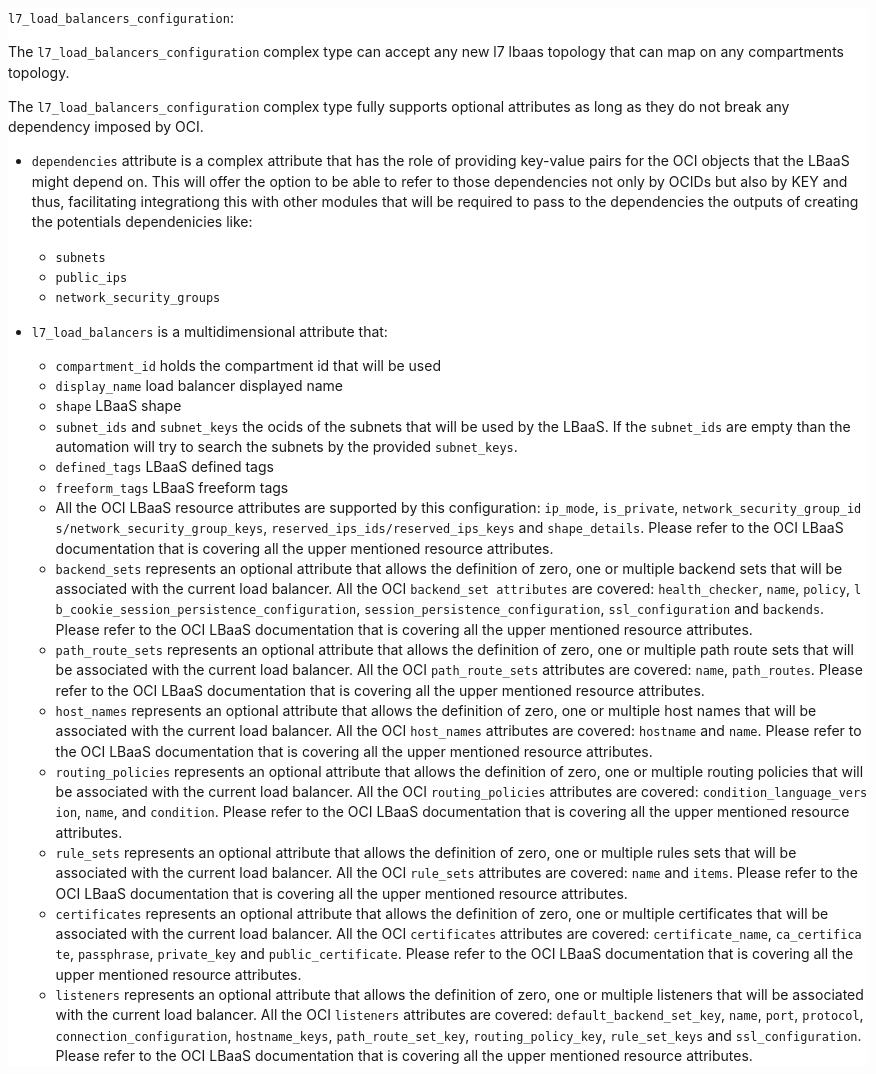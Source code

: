 ```l7_load_balancers_configuration```:

  The ```l7_load_balancers_configuration``` complex type can accept any new l7 lbaas topology that can map on any compartments topology.

  The ```l7_load_balancers_configuration``` complex type fully supports optional attributes as long as they do not break any dependency imposed by OCI.

- ```dependencies``` attribute is a complex attribute that has the role of providing key-value pairs for the OCI objects that the LBaaS might depend on. This will offer the option to be able to refer to those dependencies not only by OCIDs but also by KEY and thus, facilitating integrationg this with other modules that will be required to pass to the dependencies the outputs of creating the potentials dependenicies like:
   - ```subnets```
   - ```public_ips```
   - ```network_security_groups```

- ```l7_load_balancers``` is a multidimensional attribute that:
  - ```compartment_id``` holds the compartment id that will be used 
  - ```display_name``` load balancer displayed name
  - ```shape``` LBaaS shape
  - ```subnet_ids``` and ```subnet_keys``` the ocids of the subnets that will be used by the LBaaS. If the ```subnet_ids``` are empty than the automation will try to search the subnets by the provided ```subnet_keys```.
  - ```defined_tags``` LBaaS defined tags
  - ```freeform_tags``` LBaaS freeform tags
  - All the OCI LBaaS resource attributes are supported by this configuration: ```ip_mode```, ```is_private```, ```network_security_group_ids/network_security_group_keys```, ```reserved_ips_ids/reserved_ips_keys``` and ```shape_details```. Please refer to the OCI LBaaS documentation that is covering all the upper mentioned resource attributes.
  - ```backend_sets``` represents an optional attribute that allows the definition of zero, one or multiple backend sets that will be associated with the current load balancer. All the OCI ```backend_set attributes``` are covered: ```health_checker```, ```name```, ```policy```, ```lb_cookie_session_persistence_configuration```, ```session_persistence_configuration```, ```ssl_configuration``` and ```backends```. Please refer to the OCI LBaaS documentation that is covering all the upper mentioned resource attributes.
  - ```path_route_sets``` represents an optional attribute that allows the definition of zero, one or multiple path route sets that will be associated with the current load balancer. All the OCI ```path_route_sets``` attributes are covered: ```name```, ```path_routes```. Please refer to the OCI LBaaS documentation that is covering all the upper mentioned resource attributes.
  - ```host_names``` represents an optional attribute that allows the definition of zero, one or multiple host names that will be associated with the current load balancer. All the OCI ```host_names``` attributes are covered: ```hostname``` and ```name```. Please refer to the OCI LBaaS documentation that is covering all the upper mentioned resource attributes.
  - ```routing_policies``` represents an optional attribute that allows the definition of zero, one or multiple routing policies that will be associated with the current load balancer. All the OCI ```routing_policies``` attributes are covered: ```condition_language_version```, ```name```,  and ```condition```. Please refer to the OCI LBaaS documentation that is covering all the upper mentioned resource attributes.
  - ```rule_sets``` represents an optional attribute that allows the definition of zero, one or multiple rules sets that will be associated with the current load balancer. All the OCI ```rule_sets``` attributes are covered: ```name``` and ```items```. Please refer to the OCI LBaaS documentation that is covering all the upper mentioned resource attributes.
  - ```certificates``` represents an optional attribute that allows the definition of zero, one or multiple certificates that will be associated with the current load balancer. All the OCI ```certificates``` attributes are covered: ```certificate_name```, ```ca_certificate```, ```passphrase```, ```private_key``` and ```public_certificate```. Please refer to the OCI LBaaS documentation that is covering all the upper mentioned resource attributes.
  - ```listeners``` represents an optional attribute that allows the definition of zero, one or multiple listeners that will be associated with the current load balancer. All the OCI ```listeners``` attributes are covered: ```default_backend_set_key```, ```name```, ```port```, ```protocol```, ```connection_configuration```, ```hostname_keys```, ```path_route_set_key```, ```routing_policy_key```, ```rule_set_keys``` and ```ssl_configuration```. Please refer to the OCI LBaaS documentation that is covering all the upper mentioned resource attributes.
```